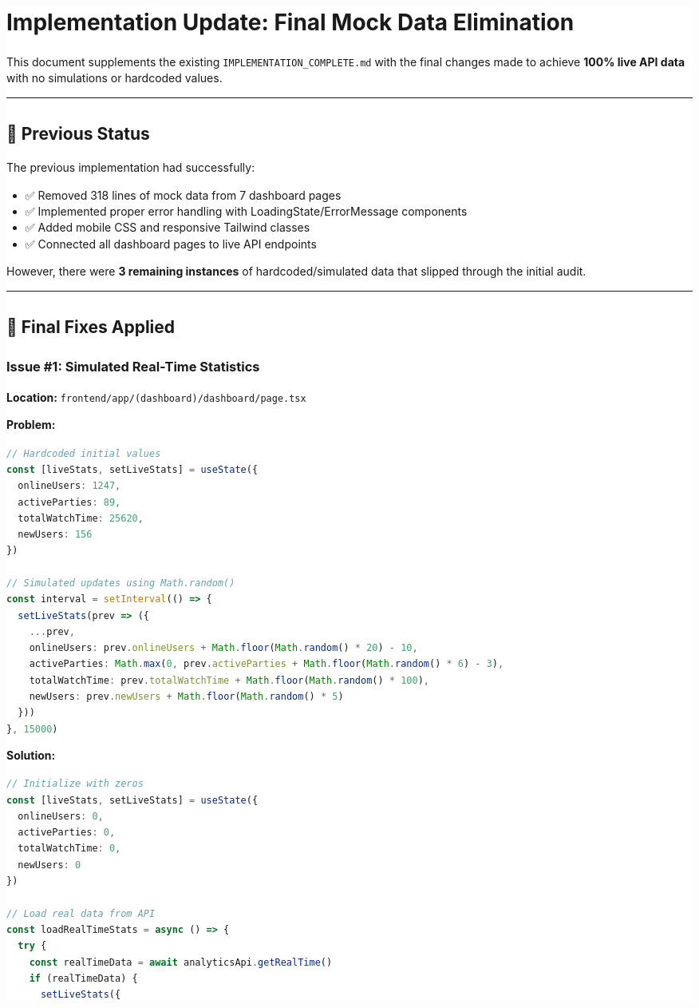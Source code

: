 # Implementation Update: Final Mock Data Elimination

This document supplements the existing `IMPLEMENTATION_COMPLETE.md` with the final changes made to achieve **100% live API data** with no simulations or hardcoded values.

---

## 🎯 Previous Status

The previous implementation had successfully:
- ✅ Removed 318 lines of mock data from 7 dashboard pages
- ✅ Implemented proper error handling with LoadingState/ErrorMessage components
- ✅ Added mobile CSS and responsive Tailwind classes
- ✅ Connected all dashboard pages to live API endpoints

However, there were **3 remaining instances** of hardcoded/simulated data that slipped through the initial audit.

---

## 🔧 Final Fixes Applied

### Issue #1: Simulated Real-Time Statistics

**Location:** `frontend/app/(dashboard)/dashboard/page.tsx`

**Problem:**
```typescript
// Hardcoded initial values
const [liveStats, setLiveStats] = useState({
  onlineUsers: 1247,
  activeParties: 89,
  totalWatchTime: 25620,
  newUsers: 156
})

// Simulated updates using Math.random()
const interval = setInterval(() => {
  setLiveStats(prev => ({
    ...prev,
    onlineUsers: prev.onlineUsers + Math.floor(Math.random() * 20) - 10,
    activeParties: Math.max(0, prev.activeParties + Math.floor(Math.random() * 6) - 3),
    totalWatchTime: prev.totalWatchTime + Math.floor(Math.random() * 100),
    newUsers: prev.newUsers + Math.floor(Math.random() * 5)
  }))
}, 15000)
```

**Solution:**
```typescript
// Initialize with zeros
const [liveStats, setLiveStats] = useState({
  onlineUsers: 0,
  activeParties: 0,
  totalWatchTime: 0,
  newUsers: 0
})

// Load real data from API
const loadRealTimeStats = async () => {
  try {
    const realTimeData = await analyticsApi.getRealTime()
    if (realTimeData) {
      setLiveStats({
```